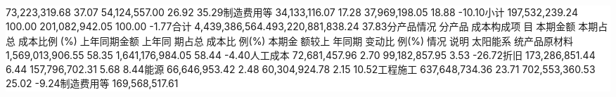 73,223,319.68
37.07
54,124,557.00
26.92
35.29制造费用等
34,133,116.07
17.28
37,969,198.05
18.88
-10.10小计
197,532,239.24
100.00
201,082,942.05
100.00
-1.77合计
4,439,386,564.493,220,881,838.24
37.83分产品情况
分产品
成本构成项
目
本期金额
本期占总
成本比例
(%)
上年同期金额
上年同
期占总
成本比
例(%)
本期金
额较上
年同期
变动比
例(%)
情况
说明
太阳能系
统产品原材料
1,569,013,906.55
58.35
1,641,176,984.05
58.44
-4.40人工成本
72,681,457.96
2.70
99,182,857.95
3.53
-26.72折旧
173,286,851.44
6.44
157,796,702.31
5.68
8.44能源
66,646,953.42
2.48
60,304,924.78
2.15
10.52工程施工
637,648,734.36
23.71
702,553,360.53
25.02
-9.24制造费用等
169,568,517.61